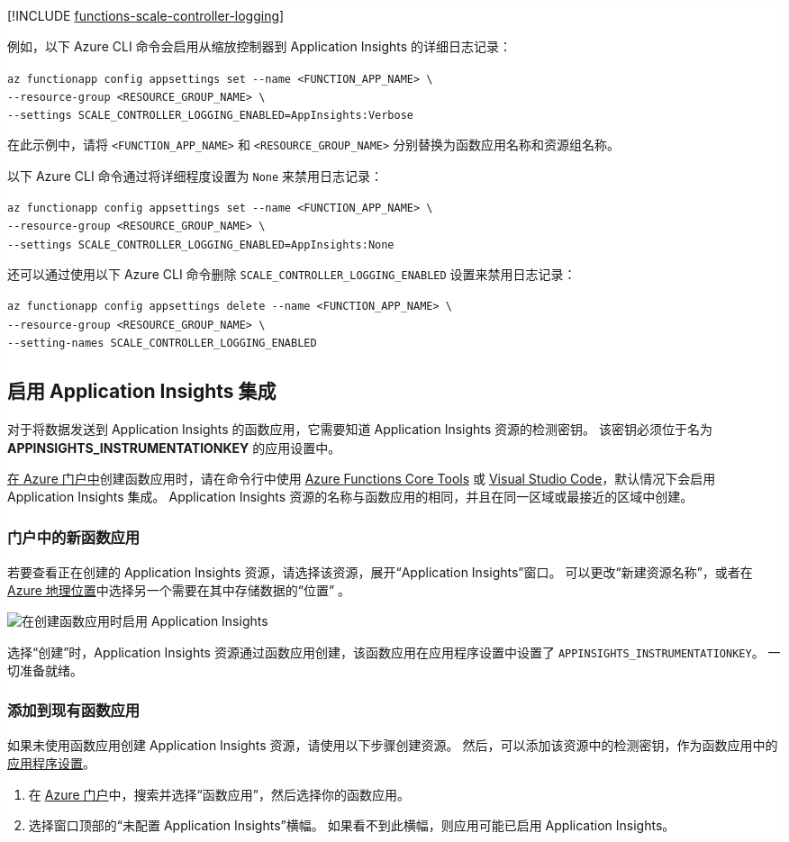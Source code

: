 [!INCLUDE [functions-scale-controller-logging](../../includes/functions-scale-controller-logging.md)]

例如，以下 Azure CLI 命令会启用从缩放控制器到 Application Insights 的详细日志记录：

```azurecli-interactive
az functionapp config appsettings set --name <FUNCTION_APP_NAME> \
--resource-group <RESOURCE_GROUP_NAME> \
--settings SCALE_CONTROLLER_LOGGING_ENABLED=AppInsights:Verbose
```

在此示例中，请将 `<FUNCTION_APP_NAME>` 和 `<RESOURCE_GROUP_NAME>` 分别替换为函数应用名称和资源组名称。 

以下 Azure CLI 命令通过将详细程度设置为 `None` 来禁用日志记录：

```azurecli-interactive
az functionapp config appsettings set --name <FUNCTION_APP_NAME> \
--resource-group <RESOURCE_GROUP_NAME> \
--settings SCALE_CONTROLLER_LOGGING_ENABLED=AppInsights:None
```

还可以通过使用以下 Azure CLI 命令删除 `SCALE_CONTROLLER_LOGGING_ENABLED` 设置来禁用日志记录：

```azurecli-interactive
az functionapp config appsettings delete --name <FUNCTION_APP_NAME> \
--resource-group <RESOURCE_GROUP_NAME> \
--setting-names SCALE_CONTROLLER_LOGGING_ENABLED
```

## <a name="enable-application-insights-integration"></a>启用 Application Insights 集成

对于将数据发送到 Application Insights 的函数应用，它需要知道 Application Insights 资源的检测密钥。 该密钥必须位于名为 **APPINSIGHTS_INSTRUMENTATIONKEY** 的应用设置中。

[在 Azure 门户中](functions-create-first-azure-function.md)创建函数应用时，请在命令行中使用 [Azure Functions Core Tools](./create-first-function-cli-csharp.md) 或 [Visual Studio Code](./create-first-function-vs-code-csharp.md)，默认情况下会启用 Application Insights 集成。 Application Insights 资源的名称与函数应用的相同，并且在同一区域或最接近的区域中创建。

### <a name="new-function-app-in-the-portal"></a>门户中的新函数应用

若要查看正在创建的 Application Insights 资源，请选择该资源，展开“Application Insights”窗口。 可以更改“新建资源名称”，或者在 [Azure 地理位置](https://azure.microsoft.com/global-infrastructure/geographies/)中选择另一个需要在其中存储数据的“位置” 。

![在创建函数应用时启用 Application Insights](media/functions-monitoring/enable-ai-new-function-app.png)

选择“创建”时，Application Insights 资源通过函数应用创建，该函数应用在应用程序设置中设置了 `APPINSIGHTS_INSTRUMENTATIONKEY`。 一切准备就绪。

<a id="manually-connect-an-app-insights-resource"></a>
### <a name="add-to-an-existing-function-app"></a>添加到现有函数应用 

如果未使用函数应用创建 Application Insights 资源，请使用以下步骤创建资源。 然后，可以添加该资源中的检测密钥，作为函数应用中的[应用程序设置](functions-how-to-use-azure-function-app-settings.md#settings)。

1. 在 [Azure 门户](https://portal.azure.com)中，搜索并选择“函数应用”，然后选择你的函数应用。 

1. 选择窗口顶部的“未配置 Application Insights”横幅。 如果看不到此横幅，则应用可能已启用 Application Insights。
